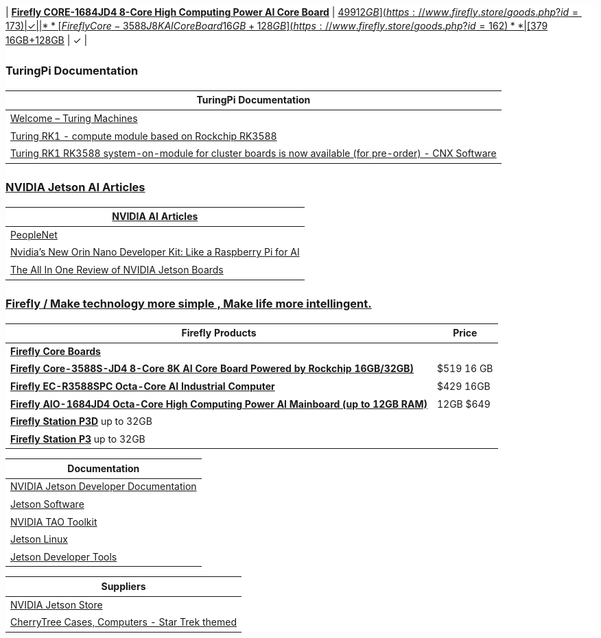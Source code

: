 | **[Firefly CORE-1684JD4 8-Core High Computing Power AI Core Board](https://www.firefly.store/goods.php?id=173)** | [$499 12GB](https://www.firefly.store/goods.php?id=173) | ✓ |
| **[Firefly Core-3588J 8K AI Core Board 16GB+128GB](https://www.firefly.store/goods.php?id=162)** | [$379 16GB+128GB](https://www.firefly.store/goods.php?id=162) | ✓ |

### TuringPi Documentation 

| TuringPi Documentation |
|---|
| [Welcome – Turing Machines](https://help.turingpi.com/hc/en-us/articles/8685707578013-Welcome ) |
| [Turing RK1 - compute module based on Rockchip RK3588](https://turingpi.com/product/turing-rk1/ ) |
| [Turing RK1 RK3588 system-on-module for cluster boards is now available (for pre-order) - CNX Software](https://www.cnx-software.com/2023/07/28/turing-rk1-rk3588-system-on-module-for-cluster-boards/ ) |

### [NVIDIA Jetson AI Articles]()

| [NVIDIA AI Articles]() |
|----|
| [PeopleNet](https://catalog.ngc.nvidia.com/orgs/nvidia/teams/tao/models/peoplenet) |
| [Nvidia’s New Orin Nano Developer Kit: Like a Raspberry Pi for AI](https://www.tomshardware.com/news/nvidias-new-orin-nano-developer-kit-like-a-raspberry-pi-for-ai) |
| [The All In One Review of NVIDIA Jetson Boards](https://www.iotworlds.com/the-all-in-one-review-of-nvidia-jetson-boards/) |

### [Firefly / Make technology more simple , Make life more intellingent.](https://en.t-firefly.com/ )

| Firefly Products | Price |
|----|---|
| **[Firefly Core Boards](https://www.firefly.store/category.php?id=3)** ||
| **[Firefly Core-3588S-JD4 8-Core 8K AI Core Board Powered by Rockchip 16GB/32GB)](https://www.firefly.store/goods.php?id=169)** | $519 16 GB |
| **[Firefly EC-R3588SPC Octa-Core AI Industrial Computer](https://www.firefly.store/goods.php?id=181)** | $429 16GB |
| **[Firefly AIO-1684JD4 Octa-Core High Computing Power AI Mainboard (up to 12GB RAM)](https://www.firefly.store/goods.php?id=178)** | 12GB $649 |
| **[Firefly Station P3D](https://en.t-firefly.com/product/industry/stationp3d)** up to 32GB ||
| **[Firefly Station P3](https://en.t-firefly.com/product/industry/stationp3)** up to 32GB ||

| Documentation |
|----|
| [NVIDIA Jetson Developer Documentation](https://developer.nvidia.com/) |
| [Jetson Software](https://developer.nvidia.com/embedded/develop/software) |
| [NVIDIA TAO Toolkit](https://developer.nvidia.com/tao-toolkit) |
| [Jetson Linux](https://developer.nvidia.com/embedded/jetson-linux) |
| [Jetson Developer Tools](https://developer.nvidia.com/embedded/develop/tools) |

| Suppliers |
|----|
| [NVIDIA Jetson Store](https://store.nvidia.com/en-us/jetson/store/) |
| [CherryTree Cases, Computers - Star Trek themed](https://mycherrytree.com/) |
